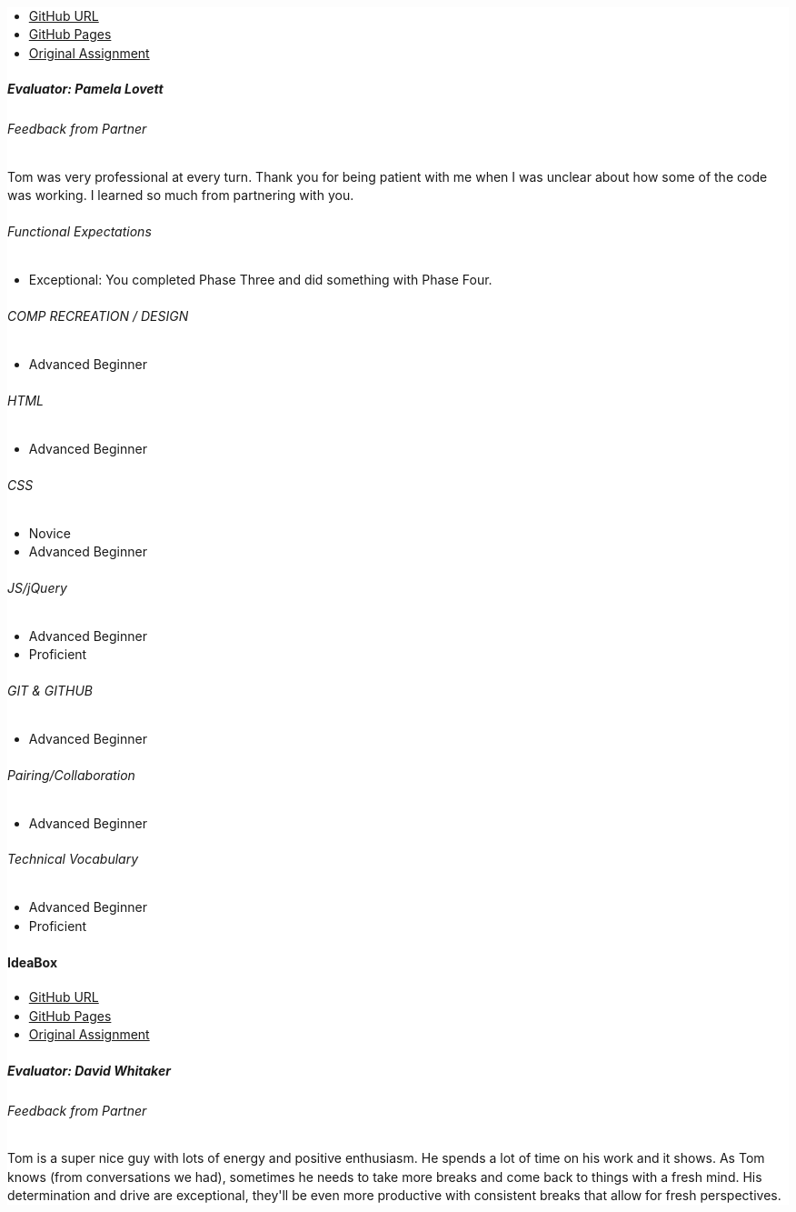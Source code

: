 * [GitHub URL](https://github.com/tomkingkong/linked-list)
* [GitHub Pages](https://tomkingkong.github.io/linked-list/)
* [Original Assignment](http://frontend.turing.io/projects/linked-list.html)

##### Evaluator: Pamela Lovett

###### Feedback from Partner 
Tom was very professional at every turn. Thank you for being patient with me when I was unclear about how some of the code was working. I learned so much from partnering with you.

###### Functional Expectations

* Exceptional: You completed Phase Three and did something with Phase Four.

###### COMP RECREATION / DESIGN

* Advanced Beginner   

###### HTML

* Advanced Beginner  

###### CSS

* Novice  
* Advanced Beginner  

###### JS/jQuery

* Advanced Beginner  
* Proficient  

###### GIT & GITHUB
 
* Advanced Beginner  

###### Pairing/Collaboration

* Advanced Beginner

###### Technical Vocabulary

* Advanced Beginner
* Proficient


#### IdeaBox

* [GitHub URL](https://github.com/tomkingkong/bc-tk-idea-box)
* [GitHub Pages](https://tomkingkong.github.io/bc-tk-idea-box/)
* [Original Assignment](http://frontend.turing.io/projects/ideabox.html)

##### Evaluator: David Whitaker

###### Feedback from Partner 
Tom is a super nice guy with lots of energy and positive enthusiasm.  He spends a lot of time on his work and it shows. As Tom knows (from conversations we had), sometimes he needs to take more breaks and come back to things with a fresh mind.  His determination and drive are exceptional, they'll be even more productive with consistent breaks that allow for fresh perspectives.
